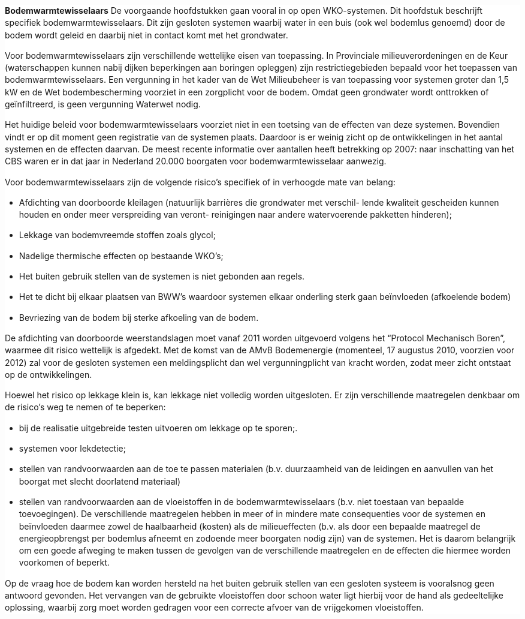 **Bodemwarmtewisselaars** De voorgaande hoofdstukken gaan vooral in op open WKO-systemen. Dit hoofdstuk beschrijft specifiek bodemwarmtewisselaars. Dit zijn gesloten systemen waarbij water in een buis (ook wel bodemlus genoemd) door de bodem wordt geleid en daarbij niet in contact komt met het grondwater. 

Voor bodemwarmtewisselaars zijn verschillende wettelijke eisen van toepassing. In Provinciale milieuverordeningen en de Keur (waterschappen kunnen nabij dijken beperkingen aan boringen opleggen) zijn restrictiegebieden bepaald voor het toepassen van bodemwarmtewisselaars. Een vergunning in het kader van de Wet Milieubeheer is van toepassing voor systemen groter dan 1,5 kW en de Wet bodembescherming voorziet in een zorgplicht voor de bodem. Omdat geen grondwater wordt onttrokken of geïnfiltreerd, is geen vergunning Waterwet nodig. 


Het huidige beleid voor bodemwarmtewisselaars voorziet niet in een toetsing van de effecten van deze systemen. Bovendien vindt er op dit moment geen registratie van de systemen plaats. Daardoor is er weinig zicht op de ontwikkelingen in het aantal systemen en de effecten daarvan. De meest recente informatie over aantallen heeft betrekking op 2007: naar inschatting van het CBS waren er in dat jaar in Nederland 20.000 boorgaten voor bodemwarmtewisselaar aanwezig. 

Voor bodemwarmtewisselaars zijn de volgende risico’s specifiek of in verhoogde mate van belang: 

- Afdichting van doorboorde kleilagen (natuurlijk barrières die grondwater met verschil-     lende kwaliteit gescheiden kunnen houden en onder meer verspreiding van veront-     reinigingen naar andere watervoerende pakketten hinderen); 

- Lekkage van bodemvreemde stoffen zoals glycol; 

- Nadelige thermische effecten op bestaande WKO’s; 

- Het buiten gebruik stellen van de systemen is niet gebonden aan regels. 

- Het te dicht bij elkaar plaatsen van BWW’s waardoor systemen elkaar onderling sterk     gaan beïnvloeden (afkoelende bodem) 

- Bevriezing van de bodem bij sterke afkoeling van de bodem. 

De afdichting van doorboorde weerstandslagen moet vanaf 2011 worden uitgevoerd volgens het “Protocol Mechanisch Boren”, waarmee dit risico wettelijk is afgedekt. Met de komst van de AMvB Bodemenergie (momenteel, 17 augustus 2010, voorzien voor 2012) zal voor de gesloten systemen een meldingsplicht dan wel vergunningplicht van kracht worden, zodat meer zicht ontstaat op de ontwikkelingen. 

Hoewel het risico op lekkage klein is, kan lekkage niet volledig worden uitgesloten. Er zijn verschillende maatregelen denkbaar om de risico’s weg te nemen of te beperken: 

- bij de realisatie uitgebreide testen uitvoeren om lekkage op te sporen;. 

- systemen voor lekdetectie; 

- stellen van randvoorwaarden aan de toe te passen materialen (b.v. duurzaamheid     van de leidingen en aanvullen van het boorgat met slecht doorlatend materiaal) 

- stellen van randvoorwaarden aan de vloeistoffen in de bodemwarmtewisselaars (b.v.     niet toestaan van bepaalde toevoegingen). De verschillende maatregelen hebben in meer of in mindere mate consequenties voor de systemen en beïnvloeden daarmee zowel de haalbaarheid (kosten) als de milieueffecten (b.v. als door een bepaalde maatregel de energieopbrengst per bodemlus afneemt en zodoende meer boorgaten nodig zijn) van de systemen. Het is daarom belangrijk om een goede afweging te maken tussen de gevolgen van de verschillende maatregelen en de effecten die hiermee worden voorkomen of beperkt. 

Op de vraag hoe de bodem kan worden hersteld na het buiten gebruik stellen van een gesloten systeem is vooralsnog geen antwoord gevonden. Het vervangen van de gebruikte vloeistoffen door schoon water ligt hierbij voor de hand als gedeeltelijke oplossing, waarbij zorg moet worden gedragen voor een correcte afvoer van de vrijgekomen vloeistoffen. 
